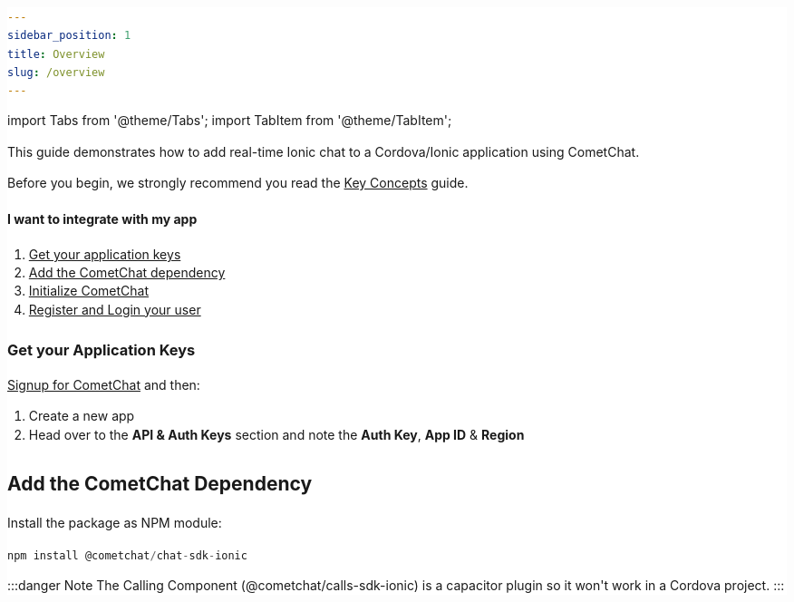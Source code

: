 ```yaml
---
sidebar_position: 1
title: Overview
slug: /overview
---
```


import Tabs from '@theme/Tabs';
import TabItem from '@theme/TabItem';

This guide demonstrates how to add real-time Ionic chat to a Cordova/Ionic application using CometChat.

Before you begin, we strongly recommend you read the [Key Concepts](key-concepts) guide.

<div style={{display: 'flex', boxShadow: '0 0 4px 0 rgb(0 0 0 / 18%)', borderRadius: '3px'}}>
  <div style={{width: '50%', padding: '12px'}}>
    <h4>I want to integrate with my app</h4>
    <ol style={{marginBottom: '0'}}>
      <li><a style={{color: '#7c55c9', textDecoration: 'underline', fontSize: '.9em', lineHeight: '2em'}} target="_self" href="overview#get-your-application-keys">Get your application keys</a></li>
      <li><a style={{color: '#7c55c9', textDecoration: 'underline', fontSize: '.9em', lineHeight: '2em'}} target="_self" href="overview#add-the-cometchat-dependency">Add the CometChat dependency</a></li>
      <li><a style={{color: '#7c55c9', textDecoration: 'underline', fontSize: '.9em', lineHeight: '2em'}} target="_self" href="overview#initialize-cometchat">Initialize CometChat</a></li>
      <li><a style={{color: '#7c55c9', textDecoration: 'underline', fontSize: '.9em', lineHeight: '2em'}} target="_self" href="overview#register-and-login-your-user">Register and Login your user</a></li>
    </ol>
  </div>
</div>

### Get your Application Keys

[Signup for CometChat](https://app.cometchat.com) and then:

1. Create a new app
2. Head over to the **API & Auth Keys** section and note the **Auth Key**, **App ID** & **Region**

## Add the CometChat Dependency

Install the package as NPM module:

<Tabs>
<TabItem value="Javascript" label="Javascript">

```javascript
npm install @cometchat/chat-sdk-ionic
```

</TabItem>
</Tabs>

:::danger Note
The Calling Component (@cometchat/calls-sdk-ionic) is a capacitor plugin so it won't work in a Cordova project.
:::
